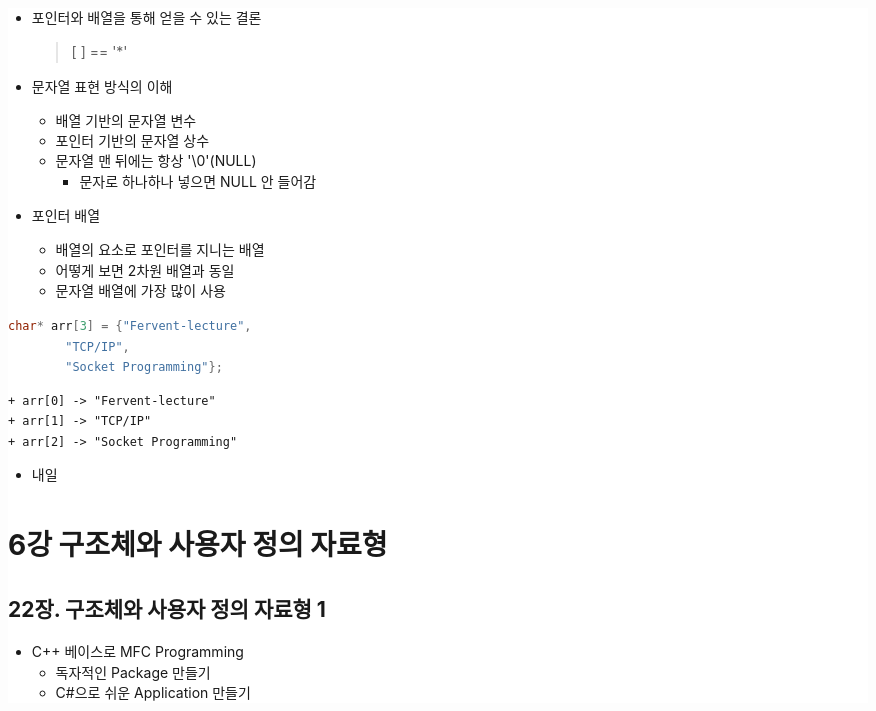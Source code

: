 - 포인터와 배열을 통해 얻을 수 있는 결론
  > [ ] == '*'

- 문자열 표현 방식의 이해
  - 배열 기반의 문자열 변수
  - 포인터 기반의 문자열 상수
  - 문자열 맨 뒤에는 항상 '\0'(NULL)
    - 문자로 하나하나 넣으면 NULL 안 들어감

- 포인터 배열
  - 배열의 요소로 포인터를 지니는 배열
  - 어떻게 보면 2차원 배열과 동일
  - 문자열 배열에 가장 많이 사용
``` C
char* arr[3] = {"Fervent-lecture", 
		"TCP/IP", 
		"Socket Programming"};
```
	+ arr[0] -> "Fervent-lecture"
	+ arr[1] -> "TCP/IP"
	+ arr[2] -> "Socket Programming"




- 내일
# 6강 구조체와 사용자 정의 자료형
## 22장. 구조체와 사용자 정의 자료형 1
+ C++ 베이스로 MFC Programming
  - 독자적인 Package 만들기
  + C#으로 쉬운 Application 만들기






